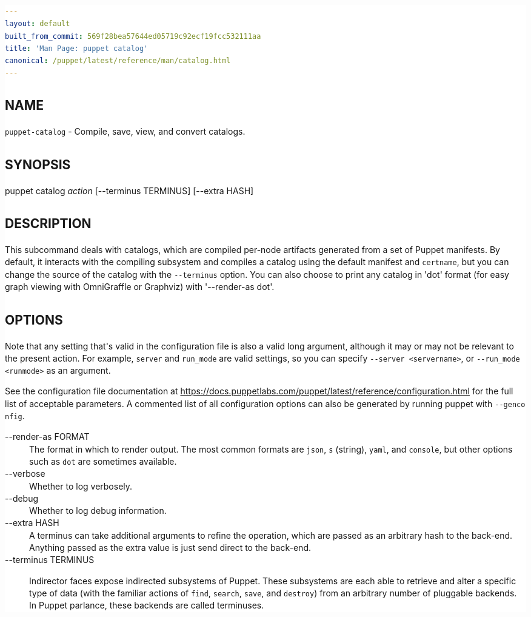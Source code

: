 ```yaml
---
layout: default
built_from_commit: 569f28bea57644ed05719c92ecf19fcc532111aa
title: 'Man Page: puppet catalog'
canonical: /puppet/latest/reference/man/catalog.html
---
```


<div class='mp'>
<h2 id="NAME">NAME</h2>
<p class="man-name">
  <code>puppet-catalog</code> - <span class="man-whatis">Compile, save, view, and convert catalogs.</span>
</p>

<h2 id="SYNOPSIS">SYNOPSIS</h2>

<p>puppet catalog <var>action</var> [--terminus TERMINUS] [--extra HASH]</p>

<h2 id="DESCRIPTION">DESCRIPTION</h2>

<p>This subcommand deals with catalogs, which are compiled per-node artifacts
generated from a set of Puppet manifests. By default, it interacts with the
compiling subsystem and compiles a catalog using the default manifest and
<code>certname</code>, but you can change the source of the catalog with the
<code>--terminus</code> option. You can also choose to print any catalog in 'dot'
format (for easy graph viewing with OmniGraffle or Graphviz) with
'--render-as dot'.</p>

<h2 id="OPTIONS">OPTIONS</h2>

<p>Note that any setting that's valid in the configuration
file is also a valid long argument, although it may or may not be
relevant to the present action. For example, <code>server</code> and <code>run_mode</code> are valid
settings, so you can specify <code>--server &lt;servername></code>, or
<code>--run_mode &lt;runmode></code> as an argument.</p>

<p>See the configuration file documentation at
<a href="https://docs.puppetlabs.com/puppet/latest/reference/configuration.html" data-bare-link="true">https://docs.puppetlabs.com/puppet/latest/reference/configuration.html</a> for the
full list of acceptable parameters. A commented list of all
configuration options can also be generated by running puppet with
<code>--genconfig</code>.</p>

<dl>
<dt>--render-as FORMAT</dt><dd>The format in which to render output. The most common formats are <code>json</code>,
<code>s</code> (string), <code>yaml</code>, and <code>console</code>, but other options such as <code>dot</code> are
sometimes available.</dd>
<dt>--verbose</dt><dd>Whether to log verbosely.</dd>
<dt class="flush">--debug</dt><dd>Whether to log debug information.</dd>
<dt>--extra HASH</dt><dd>A terminus can take additional arguments to refine the operation, which
are passed as an arbitrary hash to the back-end.  Anything passed as
the extra value is just send direct to the back-end.</dd>
<dt>--terminus TERMINUS</dt><dd><p>Indirector faces expose indirected subsystems of Puppet. These
subsystems are each able to retrieve and alter a specific type of data
(with the familiar actions of <code>find</code>, <code>search</code>, <code>save</code>, and <code>destroy</code>)
from an arbitrary number of pluggable backends. In Puppet parlance,
these backends are called terminuses.</p>
